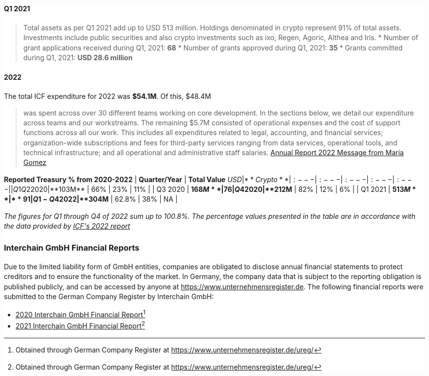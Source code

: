 #### Q1 2021
> Total assets as per Q1 2021 add up to USD 513 million. Holdings
> denominated in crypto represent 91% of total assets. Investments
> include public securities and also crypto investments such as ixo,
> Regen, Agoric, Althea and Iris. \* Number of grant applications
> received during Q1, 2021: **68** \* Number of grants approved during
> Q1, 2021: **35** \* Grants committed during Q1, 2021: **USD 28.6
> million**


#### 2022
 The total ICF expenditure for 2022 was **\$54.1M**. Of this, \$48.4M
> was spent across over 30 different teams working on core development.
> In the sections below, we detail our expenditure across teams and our
> workstreams. The remaining \$5.7M consisted of operational expenses
> and the cost of support functions across all our work. This includes
> all expenditures related to legal, accounting, and financial services;
> organization-wide subscriptions and fees for third-party services
> ranging from data services, operational tools, and technical
> infrastructure; and all operational and administrative staff salaries.
> [Annual Report 2022 Message from Maria Gomez](https://medium.com/the-interchain-foundation/annual-report-2022-7be419e1a1f4)

**Reported Treasury % from 2020-2022**
| **Quarter/Year**  | **Total Value** $USD | **Crypto** % | **Fiat** % | **Investments/Public Securities** % |
|:---               |:---                  |:---          |:---        |:---                                 |     
| Q1Q2 2020         | **$103M**            | 66%          | 23%        | 11%                                 |
| Q3 2020           | **$168M**            | 76%          | 14%        | 10%                                 |
| Q4 2020           | **$212M**            | 82%          | 12%        | 6%                                  |
| Q1 2021           | **$513M**            | **91%**      | 6%         | **3%**                              |
| Q1-Q4 2022        | **$304M**            | 62.8%        | 38%        | NA                                  | 

*The figures for Q1 through Q4 of 2022 sum up to 100.8%. The percentage values presented in the table are in accordance with the data provided by [ICF's 2022 report](https://drive.google.com/file/d/1gkEQTu5wf8e_ejTMpEnaYz8kYksqzmEM/view)* 


### Interchain GmbH Financial Reports
Due to the limited liability form of GmbH entities, companies are obligated to disclose annual financial statements to protect creditors and to ensure the functionality of the market. In Germany, the company data that is subject to the reporting obligation is published publicly, and can be accessed by anyone at https://www.unternehmensregister.de. The following financial reports were submitted to the German Company Register by Interchain GmbH: 

* [2020 Interchain GmbH Financial Report](https://github.com/gaiaus/ICF/blob/main/aktiengesellschaft%20(AG)/interchain_GmbH/2020%20InterchainGmbH_financialreport.pdf)[^20]
* [2021 Interchain GmbH Financial Report](https://github.com/gaiaus/ICF/blob/main/aktiengesellschaft%20(AG)/interchain_GmbH/2021%20InterchainGmbH_financial%20report.pdf)[^21] 

[^20]: Obtained through German Company Register at https://www.unternehmensregister.de/ureg/
[^21]: Obtained through German Company Register at https://www.unternehmensregister.de/ureg/


[^1]: https://zg.chregister.ch/cr-portal/auszug/auszug.xhtml?uid=CHE-199.569.367#
[^2]: [Cosmos Fundraiser Details](https://github.com/cosmos/mainnet/blob/master/genesis/GENESIS.md#Fundraiser-Details) and [Fundraiser terms and conditions](https://github.com/cosmos/cosmos/blob/master/fundraiser/Interchain%20Cosmos%20Contribution%20Terms%20-%20FINAL.pdf) 
[^3]: https://www.shab.ch/shabforms/servlet/Search?EID=7&DOCID=4260767
[^4]: https://www.shab.ch/shabforms/servlet/Search?EID=7&DOCID=1004913700
[^5]: https://www.shab.ch/shabforms/servlet/Search?EID=7&DOCID=1004928000
[^6]: https://www.shab.ch/shabforms/servlet/Search?EID=7&DOCID=1005192285
[^7]: https://www.shab.ch/shabforms/servlet/Search?EID=7&DOCID=1005195641
[^8]: https://www.shab.ch/shabforms/servlet/Search?EID=7&DOCID=1005198375
[^9]: https://www.shab.ch/shabforms/servlet/Search?EID=7&DOCID=1005542646
[^10]: https://www.shab.ch/shabforms/servlet/Search?EID=7&DOCID=1005622011
[^11]: https://www.shab.ch/shabforms/servlet/Search?EID=7&DOCID=1005694579
[^12]: https://www.shab.ch/shabforms/servlet/Search?EID=7&DOCID=1005729218
[^13]: https://www.shab.ch/shabforms/servlet/Search?EID=7&DOCID=1005781530
[^14]: https://www.shab.ch/shabforms/servlet/Search?EID=7&DOCID=1005820006
[^15]: https://content.next.westlaw.com/practical-law/document/Id9e49d60755f11e698dc8b09b4f043e0/Charitable-organisations-in-Switzerland-overview?viewType=FullText&transitionType=Default&contextData=(sc.Default)#co_anchor_a995763
[^16]: Brian Crain's Keynote presentation at 2023 Cosmoverse (01:53:54): https://www.youtube.com/live/j6Vjo6t_uus?app=desktop&si=WmY-gkcPi8FlKP6M
[^17]: https://www.admin.ch/gov/en/start/documentation/media-releases.msg-id-89090.html; Dominique Jakob, Lukas Brugger, Swiss Foundation Law—Tightrope act between freedom and regulation, Trusts & Trustees, Volume 28, Issue 6, July 2022, Pages 596–602, https://doi.org/10.1093/tandt/ttac041
[^18]: The notarial deed/foundation charter have not been shared by the Interchain Foundation. 
[^19]: *Swiss Foundation Code 2021*, Thomas Sprecher, Philipp Egger, Georg von Schnurbein, "Functions of the Foundation Board," pages 59-64 
[^22]: Since 2005, the Swiss Foundation Code has been publishing benchmark best practices and recommendations for Swiss foundation governance. 
[^23]: Dafne-EFC Philanthropy Advocacy: 2020 Legal Environment for Philanthropy in Europe, Switzerland (2020), pp.7 
[^24]: Federal Act on the Amendment of the Swiss Civil Code (Part Five: The Code of Obligations) Article 718b: "If the com­pany is rep­res­en­ted in the con­clu­sion of a con­tract by the per­son with whom it is con­clud­ing the con­tract, the con­tract must be done in writ­ing. This re­quire­ment does not ap­ply to con­tract re­lat­ing to every­day busi­ness where the value of the com­pany's goods or ser­vices does not ex­ceed 1,000 francs."
[^25]: Dafne-EFC Philanthropy Advocacy: 2020 Legal Environment for Philanthropy in Europe, Switzerland (2020), pp.7-8. 
[^26]: Dafne-EFC Philanthropy Advocacy: 2020 Legal Environment for Philanthropy in Europe, Switzerland (2020), pp.4-5.
[^27]: Art. 727a 1 If the requirements for an ordinary audit are not met, the company must have its annual accounts reviewed by an auditor in a limited audit. 2 With the consent of all the shareholders, a limited audit may be dispensed with if the company does not have more than ten full-time employees on annual average. 3 The board of directors may request the shareholders in writing for their consent. It may set a period of at least 20 days for reply and give notice that failure to reply will be regarded as consent.
[^28]: Art. 727c Companies that are required to have a limited audit must appoint as auditor a licensed auditor in terms of the Auditor Oversight Act of 16 December 2005453. 
[^29]: Dafne-EFC Philanthropy Advocacy: 2020 Legal Environment for Philanthropy in Europe, Switzerland (2020), pp.12-13.
[^30]: Dafne-EFC Philanthropy Advocacy: 2020 Legal Environment for Philanthropy in Europe, Switzerland (2020), pp.12-13.
[^31]: Dafne-EFC Philanthropy Advocacy: 2020 Legal Environment for Philanthropy in Europe, Switzerland (2020), pp.12-13.
[^32]: Dafne-EFC Philanthropy Advocacy: 2020 Legal Environment for Philanthropy in Europe, Switzerland (2020), pp. 13.